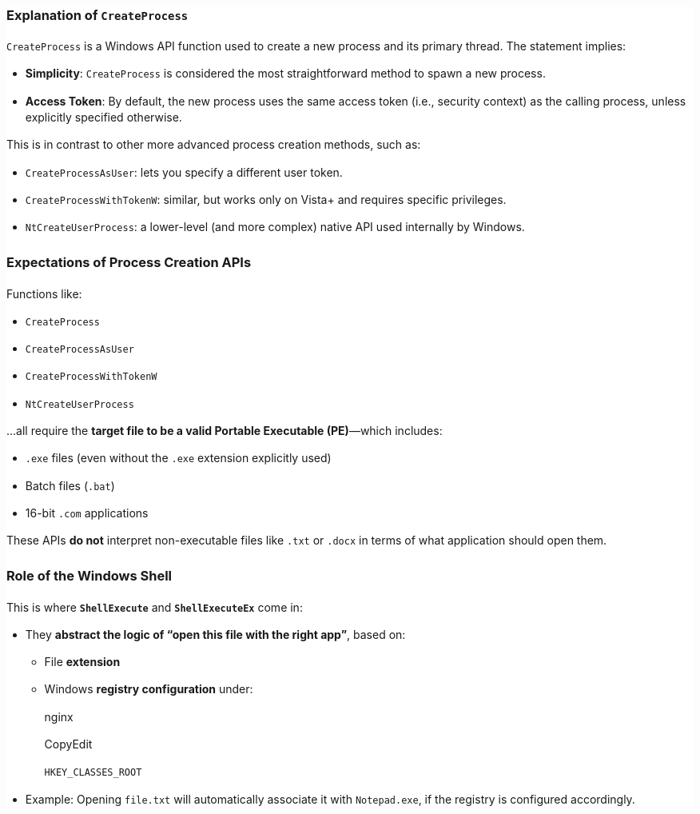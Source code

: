 
### Explanation of `CreateProcess`

`CreateProcess` is a Windows API function used to create a new process and its primary thread. The statement implies:

- **Simplicity**: `CreateProcess` is considered the most straightforward method to spawn a new process.
    
- **Access Token**: By default, the new process uses the same access token (i.e., security context) as the calling process, unless explicitly specified otherwise.
    

This is in contrast to other more advanced process creation methods, such as:

- `CreateProcessAsUser`: lets you specify a different user token.
    
- `CreateProcessWithTokenW`: similar, but works only on Vista+ and requires specific privileges.
    
- `NtCreateUserProcess`: a lower-level (and more complex) native API used internally by Windows.
### **Expectations of Process Creation APIs**

Functions like:

- `CreateProcess`
    
- `CreateProcessAsUser`
    
- `CreateProcessWithTokenW`
    
- `NtCreateUserProcess`
    

...all require the **target file to be a valid Portable Executable (PE)**—which includes:

- `.exe` files (even without the `.exe` extension explicitly used)
    
- Batch files (`.bat`)
    
- 16-bit `.com` applications
    

These APIs **do not** interpret non-executable files like `.txt` or `.docx` in terms of what application should open them.


### **Role of the Windows Shell**

This is where **`ShellExecute`** and **`ShellExecuteEx`** come in:

- They **abstract the logic of “open this file with the right app”**, based on:
    
    - File **extension**
        
    - Windows **registry configuration** under:
        
        nginx
        
        CopyEdit
        
        `HKEY_CLASSES_ROOT`
        
- Example: Opening `file.txt` will automatically associate it with `Notepad.exe`, if the registry is configured accordingly.
